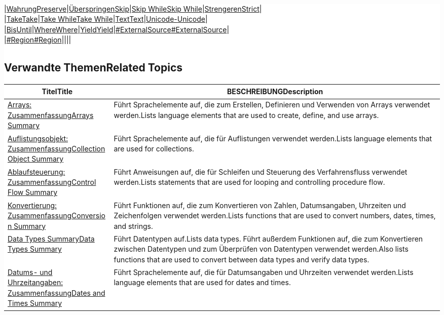 |[<span data-ttu-id="7ae30-308">Wahrung</span><span class="sxs-lookup"><span data-stu-id="7ae30-308">Preserve</span></span>](../statements/redim-statement.md)|[<span data-ttu-id="7ae30-309">Überspringen</span><span class="sxs-lookup"><span data-stu-id="7ae30-309">Skip</span></span>](../queries/skip-clause.md)|[<span data-ttu-id="7ae30-310">Skip While</span><span class="sxs-lookup"><span data-stu-id="7ae30-310">Skip While</span></span>](../queries/skip-while-clause.md)|[<span data-ttu-id="7ae30-311">Strengeren</span><span class="sxs-lookup"><span data-stu-id="7ae30-311">Strict</span></span>](../statements/option-strict-statement.md)|  
|[<span data-ttu-id="7ae30-312">Take</span><span class="sxs-lookup"><span data-stu-id="7ae30-312">Take</span></span>](../queries/take-clause.md)|[<span data-ttu-id="7ae30-313">Take While</span><span class="sxs-lookup"><span data-stu-id="7ae30-313">Take While</span></span>](../queries/take-while-clause.md)|[<span data-ttu-id="7ae30-314">Text</span><span class="sxs-lookup"><span data-stu-id="7ae30-314">Text</span></span>](../statements/option-compare-statement.md)|[<span data-ttu-id="7ae30-315">Unicode-</span><span class="sxs-lookup"><span data-stu-id="7ae30-315">Unicode</span></span>](../modifiers/unicode.md)|  
|[<span data-ttu-id="7ae30-316">Bis</span><span class="sxs-lookup"><span data-stu-id="7ae30-316">Until</span></span>](../statements/do-loop-statement.md)|[<span data-ttu-id="7ae30-317">Where</span><span class="sxs-lookup"><span data-stu-id="7ae30-317">Where</span></span>](../queries/where-clause.md)|[<span data-ttu-id="7ae30-318">Yield</span><span class="sxs-lookup"><span data-stu-id="7ae30-318">Yield</span></span>](../statements/yield-statement.md)|[<span data-ttu-id="7ae30-319">#ExternalSource</span><span class="sxs-lookup"><span data-stu-id="7ae30-319">#ExternalSource</span></span>](../directives/externalsource-directive.md)|  
|[<span data-ttu-id="7ae30-320">#Region</span><span class="sxs-lookup"><span data-stu-id="7ae30-320">#Region</span></span>](../directives/region-directive.md)||||  
  
## <a name="related-topics"></a><span data-ttu-id="7ae30-321">Verwandte Themen</span><span class="sxs-lookup"><span data-stu-id="7ae30-321">Related Topics</span></span>  
  
|<span data-ttu-id="7ae30-322">Titel</span><span class="sxs-lookup"><span data-stu-id="7ae30-322">Title</span></span>|<span data-ttu-id="7ae30-323">BESCHREIBUNG</span><span class="sxs-lookup"><span data-stu-id="7ae30-323">Description</span></span>|  
|-----------|-----------------|  
|[<span data-ttu-id="7ae30-324">Arrays: Zusammenfassung</span><span class="sxs-lookup"><span data-stu-id="7ae30-324">Arrays Summary</span></span>](arrays-summary.md)|<span data-ttu-id="7ae30-325">Führt Sprachelemente auf, die zum Erstellen, Definieren und Verwenden von Arrays verwendet werden.</span><span class="sxs-lookup"><span data-stu-id="7ae30-325">Lists language elements that are used to create, define, and use arrays.</span></span>|  
|[<span data-ttu-id="7ae30-326">Auflistungsobjekt: Zusammenfassung</span><span class="sxs-lookup"><span data-stu-id="7ae30-326">Collection Object Summary</span></span>](collection-object-summary.md)|<span data-ttu-id="7ae30-327">Führt Sprachelemente auf, die für Auflistungen verwendet werden.</span><span class="sxs-lookup"><span data-stu-id="7ae30-327">Lists language elements that are used for collections.</span></span>|  
|[<span data-ttu-id="7ae30-328">Ablaufsteuerung: Zusammenfassung</span><span class="sxs-lookup"><span data-stu-id="7ae30-328">Control Flow Summary</span></span>](control-flow-summary.md)|<span data-ttu-id="7ae30-329">Führt Anweisungen auf, die für Schleifen und Steuerung des Verfahrensfluss verwendet werden.</span><span class="sxs-lookup"><span data-stu-id="7ae30-329">Lists statements that are used for looping and controlling procedure flow.</span></span>|  
|[<span data-ttu-id="7ae30-330">Konvertierung: Zusammenfassung</span><span class="sxs-lookup"><span data-stu-id="7ae30-330">Conversion Summary</span></span>](conversion-summary.md)|<span data-ttu-id="7ae30-331">Führt Funktionen auf, die zum Konvertieren von Zahlen, Datumsangaben, Uhrzeiten und Zeichenfolgen verwendet werden.</span><span class="sxs-lookup"><span data-stu-id="7ae30-331">Lists functions that are used to convert numbers, dates, times, and strings.</span></span>|  
|[<span data-ttu-id="7ae30-332">Data Types Summary</span><span class="sxs-lookup"><span data-stu-id="7ae30-332">Data Types Summary</span></span>](data-types-summary.md)|<span data-ttu-id="7ae30-333">Führt Datentypen auf.</span><span class="sxs-lookup"><span data-stu-id="7ae30-333">Lists data types.</span></span> <span data-ttu-id="7ae30-334">Führt außerdem Funktionen auf, die zum Konvertieren zwischen Datentypen und zum Überprüfen von Datentypen verwendet werden.</span><span class="sxs-lookup"><span data-stu-id="7ae30-334">Also lists functions that are used to convert between data types and verify data types.</span></span>|  
|[<span data-ttu-id="7ae30-335">Datums- und Uhrzeitangaben: Zusammenfassung</span><span class="sxs-lookup"><span data-stu-id="7ae30-335">Dates and Times Summary</span></span>](dates-and-times-summary.md)|<span data-ttu-id="7ae30-336">Führt Sprachelemente auf, die für Datumsangaben und Uhrzeiten verwendet werden.</span><span class="sxs-lookup"><span data-stu-id="7ae30-336">Lists language elements that are used for dates and times.</span></span>|  